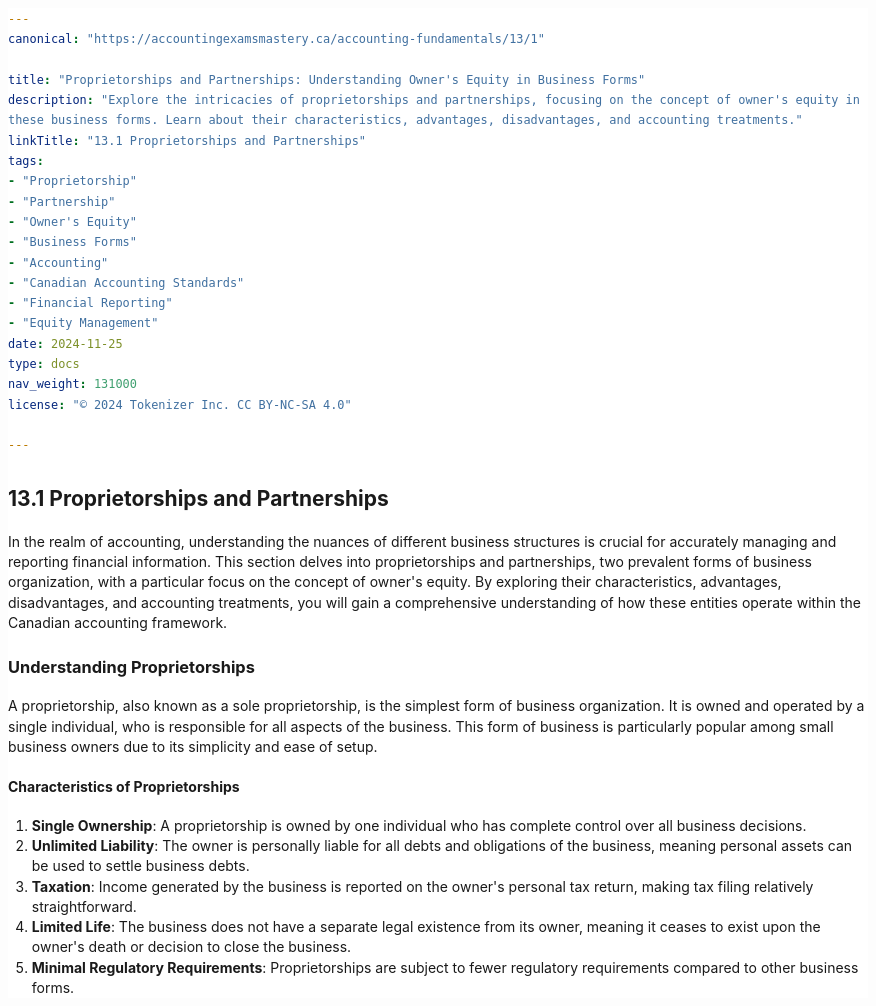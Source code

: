```yaml
---
canonical: "https://accountingexamsmastery.ca/accounting-fundamentals/13/1"

title: "Proprietorships and Partnerships: Understanding Owner's Equity in Business Forms"
description: "Explore the intricacies of proprietorships and partnerships, focusing on the concept of owner's equity in these business forms. Learn about their characteristics, advantages, disadvantages, and accounting treatments."
linkTitle: "13.1 Proprietorships and Partnerships"
tags:
- "Proprietorship"
- "Partnership"
- "Owner's Equity"
- "Business Forms"
- "Accounting"
- "Canadian Accounting Standards"
- "Financial Reporting"
- "Equity Management"
date: 2024-11-25
type: docs
nav_weight: 131000
license: "© 2024 Tokenizer Inc. CC BY-NC-SA 4.0"

---
```


## 13.1 Proprietorships and Partnerships

In the realm of accounting, understanding the nuances of different business structures is crucial for accurately managing and reporting financial information. This section delves into proprietorships and partnerships, two prevalent forms of business organization, with a particular focus on the concept of owner's equity. By exploring their characteristics, advantages, disadvantages, and accounting treatments, you will gain a comprehensive understanding of how these entities operate within the Canadian accounting framework.

### Understanding Proprietorships

A proprietorship, also known as a sole proprietorship, is the simplest form of business organization. It is owned and operated by a single individual, who is responsible for all aspects of the business. This form of business is particularly popular among small business owners due to its simplicity and ease of setup.

#### Characteristics of Proprietorships

1. **Single Ownership**: A proprietorship is owned by one individual who has complete control over all business decisions.
2. **Unlimited Liability**: The owner is personally liable for all debts and obligations of the business, meaning personal assets can be used to settle business debts.
3. **Taxation**: Income generated by the business is reported on the owner's personal tax return, making tax filing relatively straightforward.
4. **Limited Life**: The business does not have a separate legal existence from its owner, meaning it ceases to exist upon the owner's death or decision to close the business.
5. **Minimal Regulatory Requirements**: Proprietorships are subject to fewer regulatory requirements compared to other business forms.
